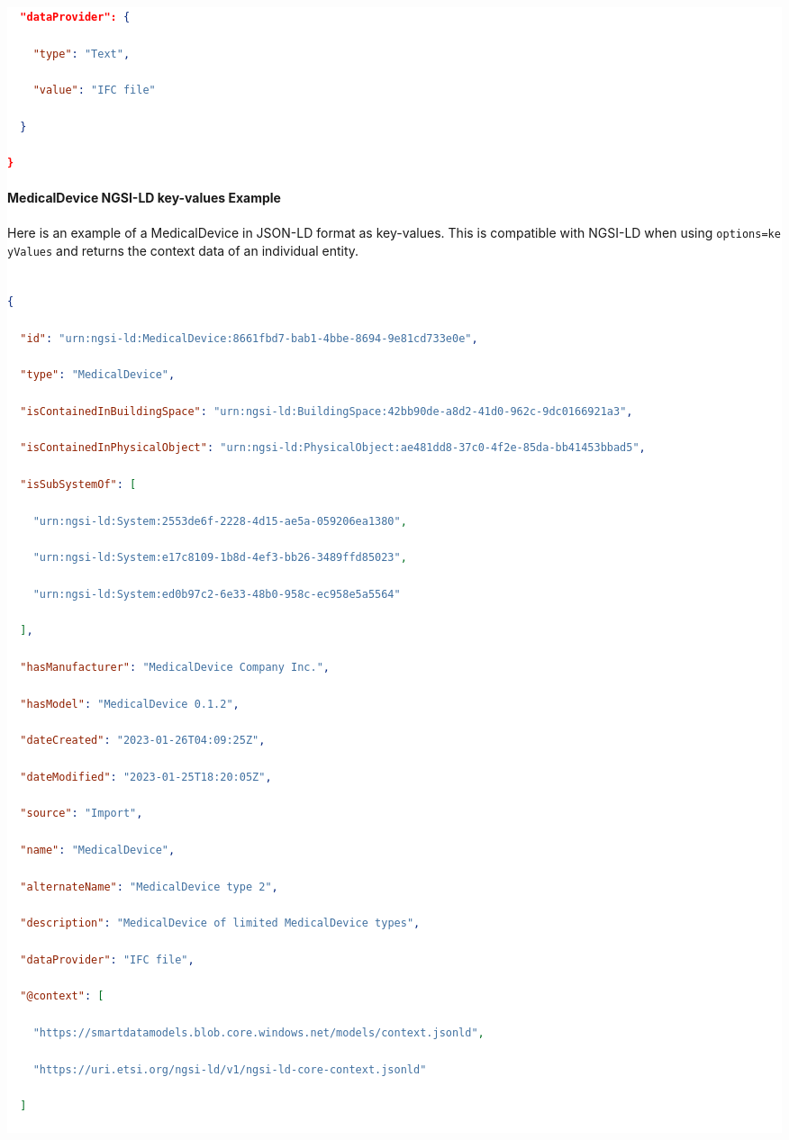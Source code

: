 ```json  
  "dataProvider": {
  
    "type": "Text",
  
    "value": "IFC file"
  
  }
  
}  
```  

#### MedicalDevice NGSI-LD key-values Example    

Here is an example of a MedicalDevice in JSON-LD format as key-values. This is compatible with NGSI-LD when  using `options=keyValues` and returns the context data of an individual entity.  

```json  

{
  
  "id": "urn:ngsi-ld:MedicalDevice:8661fbd7-bab1-4bbe-8694-9e81cd733e0e",
  
  "type": "MedicalDevice",
  
  "isContainedInBuildingSpace": "urn:ngsi-ld:BuildingSpace:42bb90de-a8d2-41d0-962c-9dc0166921a3",
  
  "isContainedInPhysicalObject": "urn:ngsi-ld:PhysicalObject:ae481dd8-37c0-4f2e-85da-bb41453bbad5",
  
  "isSubSystemOf": [
  
    "urn:ngsi-ld:System:2553de6f-2228-4d15-ae5a-059206ea1380",
  
    "urn:ngsi-ld:System:e17c8109-1b8d-4ef3-bb26-3489ffd85023",
  
    "urn:ngsi-ld:System:ed0b97c2-6e33-48b0-958c-ec958e5a5564"
  
  ],
  
  "hasManufacturer": "MedicalDevice Company Inc.",
  
  "hasModel": "MedicalDevice 0.1.2",
  
  "dateCreated": "2023-01-26T04:09:25Z",
  
  "dateModified": "2023-01-25T18:20:05Z",
  
  "source": "Import",
  
  "name": "MedicalDevice",
  
  "alternateName": "MedicalDevice type 2",
  
  "description": "MedicalDevice of limited MedicalDevice types",
  
  "dataProvider": "IFC file",
  
  "@context": [
  
    "https://smartdatamodels.blob.core.windows.net/models/context.jsonld",
  
    "https://uri.etsi.org/ngsi-ld/v1/ngsi-ld-core-context.jsonld"
  
  ]
  
```